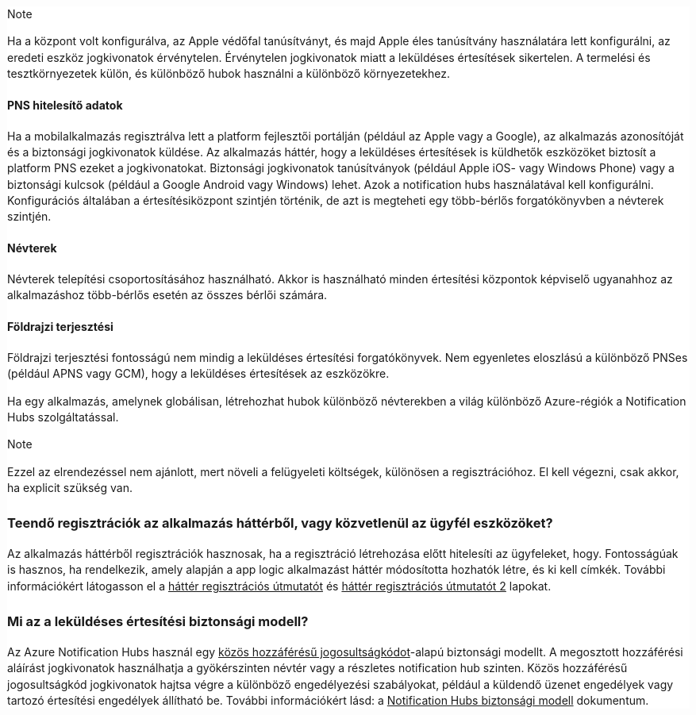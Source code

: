 > [!NOTE]
> Ha a központ volt konfigurálva, az Apple védőfal tanúsítványt, és majd Apple éles tanúsítvány használatára lett konfigurálni, az eredeti eszköz jogkivonatok érvénytelen. Érvénytelen jogkivonatok miatt a leküldéses értesítések sikertelen. A termelési és tesztkörnyezetek külön, és különböző hubok használni a különböző környezetekhez.
> 
> 

#### <a name="pns-credentials"></a>PNS hitelesítő adatok
Ha a mobilalkalmazás regisztrálva lett a platform fejlesztői portálján (például az Apple vagy a Google), az alkalmazás azonosítóját és a biztonsági jogkivonatok küldése. Az alkalmazás háttér, hogy a leküldéses értesítések is küldhetők eszközöket biztosít a platform PNS ezeket a jogkivonatokat. Biztonsági jogkivonatok tanúsítványok (például Apple iOS- vagy Windows Phone) vagy a biztonsági kulcsok (például a Google Android vagy Windows) lehet. Azok a notification hubs használatával kell konfigurálni. Konfigurációs általában a értesítésiközpont szintjén történik, de azt is megteheti egy több-bérlős forgatókönyvben a névterek szintjén.

#### <a name="namespaces"></a>Névterek
Névterek telepítési csoportosításához használható. Akkor is használható minden értesítési központok képviselő ugyanahhoz az alkalmazáshoz több-bérlős esetén az összes bérlői számára.

#### <a name="geo-distribution"></a>Földrajzi terjesztési
Földrajzi terjesztési fontosságú nem mindig a leküldéses értesítési forgatókönyvek. Nem egyenletes eloszlású a különböző PNSes (például APNS vagy GCM), hogy a leküldéses értesítések az eszközökre.

Ha egy alkalmazás, amelynek globálisan, létrehozhat hubok különböző névterekben a világ különböző Azure-régiók a Notification Hubs szolgáltatással.

> [!NOTE]
> Ezzel az elrendezéssel nem ajánlott, mert növeli a felügyeleti költségek, különösen a regisztrációhoz. El kell végezni, csak akkor, ha explicit szükség van.
> 
> 

### <a name="should-i-do-registrations-from-the-app-back-end-or-directly-through-client-devices"></a>Teendő regisztrációk az alkalmazás háttérből, vagy közvetlenül az ügyfél eszközöket?
Az alkalmazás háttérből regisztrációk hasznosak, ha a regisztráció létrehozása előtt hitelesíti az ügyfeleket, hogy. Fontosságúak is hasznos, ha rendelkezik, amely alapján a app logic alkalmazást háttér módosította hozhatók létre, és ki kell címkék. További információkért látogasson el a [háttér regisztrációs útmutatót] és [háttér regisztrációs útmutatót 2] lapokat.

### <a name="what-is-the-push-notification-delivery-security-model"></a>Mi az a leküldéses értesítési biztonsági modell?
Az Azure Notification Hubs használ egy [közös hozzáférésű jogosultságkódot](../storage/common/storage-dotnet-shared-access-signature-part-1.md)-alapú biztonsági modellt. A megosztott hozzáférési aláírást jogkivonatok használhatja a gyökérszinten névtér vagy a részletes notification hub szinten. Közös hozzáférésű jogosultságkód jogkivonatok hajtsa végre a különböző engedélyezési szabályokat, például a küldendő üzenet engedélyek vagy tartozó értesítési engedélyek állítható be. További információkért lásd: a [Notification Hubs biztonsági modell] dokumentum.


[Azure-portálon]: https://portal.azure.com
[Notification Hubs-díjszabás]: http://azure.microsoft.com/pricing/details/notification-hubs/
[Notification Hubs SLA]: http://azure.microsoft.com/support/legal/sla/
[Esettanulmány: Sochi]: https://customers.microsoft.com/Pages/CustomerStory.aspx?recid=7942
[Esettanulmány: Skanska]: https://customers.microsoft.com/Pages/CustomerStory.aspx?recid=5847
[Esettanulmány: Budapest alkalommal]: https://customers.microsoft.com/Pages/CustomerStory.aspx?recid=8354
[Esettanulmány: Mural.ly]: https://customers.microsoft.com/Pages/CustomerStory.aspx?recid=11592
[Esettanulmány: 7Digital]: https://customers.microsoft.com/Pages/CustomerStory.aspx?recid=3684
[Notification hub REST API-k]: https://msdn.microsoft.com/library/azure/dn530746.aspx
[Notification Hubs használatának első lépéseit oktatóanyagok]: http://azure.microsoft.com/documentation/articles/notification-hubs-ios-get-started/
[Chrome-alkalmazások oktatóanyag]: http://azure.microsoft.com/documentation/articles/notification-hubs-chrome-get-started/
[Mobile Services Pricing]: http://azure.microsoft.com/pricing/details/mobile-services/
[háttér regisztrációs útmutatót]: https://msdn.microsoft.com/library/azure/dn743807.aspx
[háttér regisztrációs útmutatót 2]: https://msdn.microsoft.com/library/azure/dn530747.aspx
[Notification Hubs biztonsági modell]: https://msdn.microsoft.com/library/azure/dn495373.aspx
[Notification Hubs biztonságos leküldéses oktatóanyag]: http://azure.microsoft.com/documentation/articles/notification-hubs-aspnet-backend-ios-secure-push/
[Notification Hubs hibaelhárítási]: http://azure.microsoft.com/documentation/articles/notification-hubs-diagnosing/
[Notification Hubs metrikák]: https://msdn.microsoft.com/library/dn458822.aspx
[Notification Hubs metrikák minta]: https://github.com/Azure/azure-notificationhubs-samples/tree/master/FetchNHTelemetryInExcel
[regisztrációk exportálási/importálási]: https://msdn.microsoft.com/library/dn790624.aspx
[Azure Portal]: https://portal.azure.com
[complete samples]: https://github.com/Azure/azure-notificationhubs-samples
[Mobile Apps]: https://azure.microsoft.com/services/app-service/mobile/
[App Service szolgáltatás díjszabása]: https://azure.microsoft.com/pricing/details/app-service/